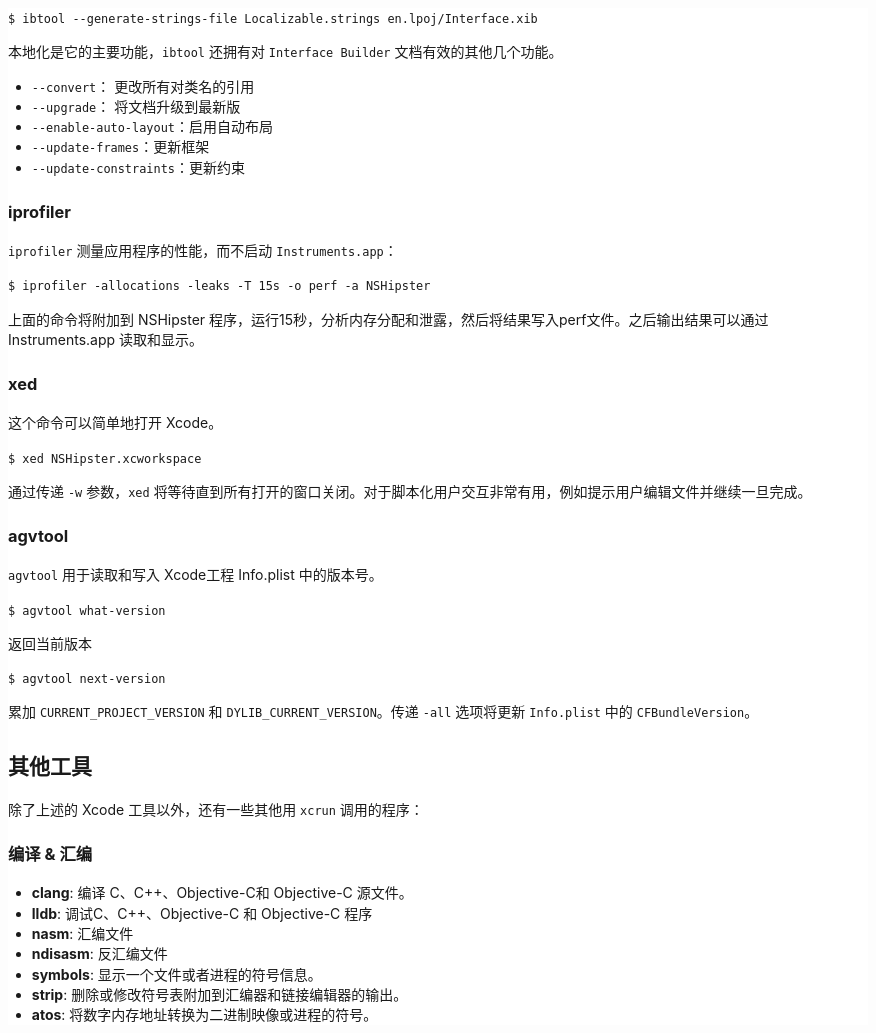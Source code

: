 ```
$ ibtool --generate-strings-file Localizable.strings en.lpoj/Interface.xib
```

本地化是它的主要功能，`ibtool` 还拥有对 `Interface Builder` 文档有效的其他几个功能。

* `--convert`： 更改所有对类名的引用
* `--upgrade`： 将文档升级到最新版
* `--enable-auto-layout`：启用自动布局
* `--update-frames`：更新框架
* `--update-constraints`：更新约束

### iprofiler

`iprofiler` 测量应用程序的性能，而不启动 `Instruments.app`：

```
$ iprofiler -allocations -leaks -T 15s -o perf -a NSHipster
```

上面的命令将附加到 NSHipster 程序，运行15秒，分析内存分配和泄露，然后将结果写入perf文件。之后输出结果可以通过 Instruments.app 读取和显示。

### xed

这个命令可以简单地打开 Xcode。

```
$ xed NSHipster.xcworkspace
```

通过传递 `-w` 参数，`xed` 将等待直到所有打开的窗口关闭。对于脚本化用户交互非常有用，例如提示用户编辑文件并继续一旦完成。

### agvtool

`agvtool` 用于读取和写入 Xcode工程 Info.plist 中的版本号。

```
$ agvtool what-version
```

返回当前版本

```
$ agvtool next-version
```

累加 `CURRENT_PROJECT_VERSION` 和 `DYLIB_CURRENT_VERSION`。传递 `-all` 选项将更新 `Info.plist` 中的 `CFBundleVersion`。

## 其他工具

除了上述的 Xcode 工具以外，还有一些其他用 `xcrun` 调用的程序：

### 编译 & 汇编

* **clang**: 编译 C、C++、Objective-C和 Objective-C 源文件。
* **lldb**: 调试C、C++、Objective-C 和 Objective-C 程序
* **nasm**: 汇编文件
* **ndisasm**: 反汇编文件
* **symbols**: 显示一个文件或者进程的符号信息。
* **strip**: 删除或修改符号表附加到汇编器和链接编辑器的输出。
* **atos**: 将数字内存地址转换为二进制映像或进程的符号。
